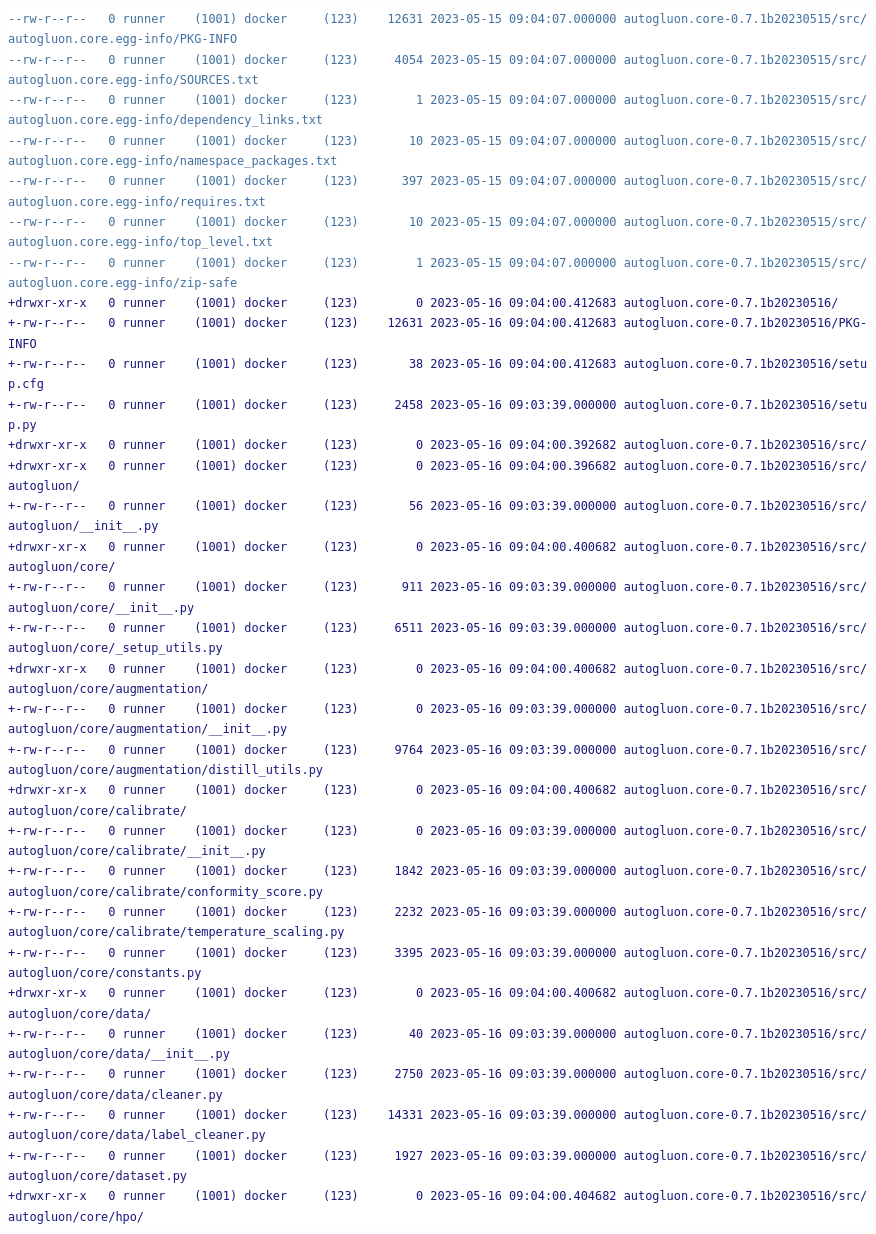 ```diff
--rw-r--r--   0 runner    (1001) docker     (123)    12631 2023-05-15 09:04:07.000000 autogluon.core-0.7.1b20230515/src/autogluon.core.egg-info/PKG-INFO
--rw-r--r--   0 runner    (1001) docker     (123)     4054 2023-05-15 09:04:07.000000 autogluon.core-0.7.1b20230515/src/autogluon.core.egg-info/SOURCES.txt
--rw-r--r--   0 runner    (1001) docker     (123)        1 2023-05-15 09:04:07.000000 autogluon.core-0.7.1b20230515/src/autogluon.core.egg-info/dependency_links.txt
--rw-r--r--   0 runner    (1001) docker     (123)       10 2023-05-15 09:04:07.000000 autogluon.core-0.7.1b20230515/src/autogluon.core.egg-info/namespace_packages.txt
--rw-r--r--   0 runner    (1001) docker     (123)      397 2023-05-15 09:04:07.000000 autogluon.core-0.7.1b20230515/src/autogluon.core.egg-info/requires.txt
--rw-r--r--   0 runner    (1001) docker     (123)       10 2023-05-15 09:04:07.000000 autogluon.core-0.7.1b20230515/src/autogluon.core.egg-info/top_level.txt
--rw-r--r--   0 runner    (1001) docker     (123)        1 2023-05-15 09:04:07.000000 autogluon.core-0.7.1b20230515/src/autogluon.core.egg-info/zip-safe
+drwxr-xr-x   0 runner    (1001) docker     (123)        0 2023-05-16 09:04:00.412683 autogluon.core-0.7.1b20230516/
+-rw-r--r--   0 runner    (1001) docker     (123)    12631 2023-05-16 09:04:00.412683 autogluon.core-0.7.1b20230516/PKG-INFO
+-rw-r--r--   0 runner    (1001) docker     (123)       38 2023-05-16 09:04:00.412683 autogluon.core-0.7.1b20230516/setup.cfg
+-rw-r--r--   0 runner    (1001) docker     (123)     2458 2023-05-16 09:03:39.000000 autogluon.core-0.7.1b20230516/setup.py
+drwxr-xr-x   0 runner    (1001) docker     (123)        0 2023-05-16 09:04:00.392682 autogluon.core-0.7.1b20230516/src/
+drwxr-xr-x   0 runner    (1001) docker     (123)        0 2023-05-16 09:04:00.396682 autogluon.core-0.7.1b20230516/src/autogluon/
+-rw-r--r--   0 runner    (1001) docker     (123)       56 2023-05-16 09:03:39.000000 autogluon.core-0.7.1b20230516/src/autogluon/__init__.py
+drwxr-xr-x   0 runner    (1001) docker     (123)        0 2023-05-16 09:04:00.400682 autogluon.core-0.7.1b20230516/src/autogluon/core/
+-rw-r--r--   0 runner    (1001) docker     (123)      911 2023-05-16 09:03:39.000000 autogluon.core-0.7.1b20230516/src/autogluon/core/__init__.py
+-rw-r--r--   0 runner    (1001) docker     (123)     6511 2023-05-16 09:03:39.000000 autogluon.core-0.7.1b20230516/src/autogluon/core/_setup_utils.py
+drwxr-xr-x   0 runner    (1001) docker     (123)        0 2023-05-16 09:04:00.400682 autogluon.core-0.7.1b20230516/src/autogluon/core/augmentation/
+-rw-r--r--   0 runner    (1001) docker     (123)        0 2023-05-16 09:03:39.000000 autogluon.core-0.7.1b20230516/src/autogluon/core/augmentation/__init__.py
+-rw-r--r--   0 runner    (1001) docker     (123)     9764 2023-05-16 09:03:39.000000 autogluon.core-0.7.1b20230516/src/autogluon/core/augmentation/distill_utils.py
+drwxr-xr-x   0 runner    (1001) docker     (123)        0 2023-05-16 09:04:00.400682 autogluon.core-0.7.1b20230516/src/autogluon/core/calibrate/
+-rw-r--r--   0 runner    (1001) docker     (123)        0 2023-05-16 09:03:39.000000 autogluon.core-0.7.1b20230516/src/autogluon/core/calibrate/__init__.py
+-rw-r--r--   0 runner    (1001) docker     (123)     1842 2023-05-16 09:03:39.000000 autogluon.core-0.7.1b20230516/src/autogluon/core/calibrate/conformity_score.py
+-rw-r--r--   0 runner    (1001) docker     (123)     2232 2023-05-16 09:03:39.000000 autogluon.core-0.7.1b20230516/src/autogluon/core/calibrate/temperature_scaling.py
+-rw-r--r--   0 runner    (1001) docker     (123)     3395 2023-05-16 09:03:39.000000 autogluon.core-0.7.1b20230516/src/autogluon/core/constants.py
+drwxr-xr-x   0 runner    (1001) docker     (123)        0 2023-05-16 09:04:00.400682 autogluon.core-0.7.1b20230516/src/autogluon/core/data/
+-rw-r--r--   0 runner    (1001) docker     (123)       40 2023-05-16 09:03:39.000000 autogluon.core-0.7.1b20230516/src/autogluon/core/data/__init__.py
+-rw-r--r--   0 runner    (1001) docker     (123)     2750 2023-05-16 09:03:39.000000 autogluon.core-0.7.1b20230516/src/autogluon/core/data/cleaner.py
+-rw-r--r--   0 runner    (1001) docker     (123)    14331 2023-05-16 09:03:39.000000 autogluon.core-0.7.1b20230516/src/autogluon/core/data/label_cleaner.py
+-rw-r--r--   0 runner    (1001) docker     (123)     1927 2023-05-16 09:03:39.000000 autogluon.core-0.7.1b20230516/src/autogluon/core/dataset.py
+drwxr-xr-x   0 runner    (1001) docker     (123)        0 2023-05-16 09:04:00.404682 autogluon.core-0.7.1b20230516/src/autogluon/core/hpo/
```
